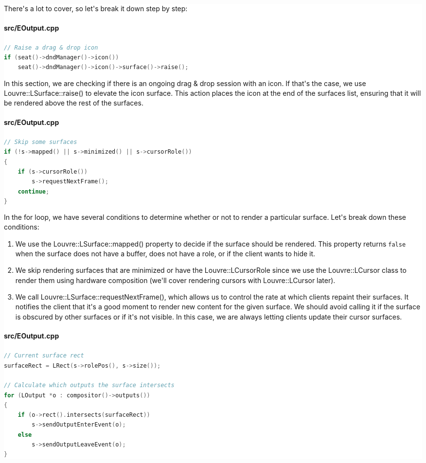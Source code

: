 There's a lot to cover, so let's break it down step by step:

#### src/EOutput.cpp

```cpp
// Raise a drag & drop icon
if (seat()->dndManager()->icon())
    seat()->dndManager()->icon()->surface()->raise();
```
In this section, we are checking if there is an ongoing drag & drop session with an icon. If that's the case, we use Louvre::LSurface::raise() to elevate the icon surface. This action places the icon at the end of the surfaces list, ensuring that it will be rendered above the rest of the surfaces.

#### src/EOutput.cpp

```cpp
// Skip some surfaces
if (!s->mapped() || s->minimized() || s->cursorRole())
{
    if (s->cursorRole())
        s->requestNextFrame();
    continue;
}
```
In the for loop, we have several conditions to determine whether or not to render a particular surface. Let's break down these conditions:

1. We use the Louvre::LSurface::mapped() property to decide if the surface should be rendered. This property returns `false` when the surface does not have a buffer, does not have a role, or if the client wants to hide it.

2. We skip rendering surfaces that are minimized or have the Louvre::LCursorRole since we use the Louvre::LCursor class to render them using hardware composition (we'll cover rendering cursors with Louvre::LCursor later).

3. We call Louvre::LSurface::requestNextFrame(), which allows us to control the rate at which clients repaint their surfaces. It notifies the client that it's a good moment to render new content for the given surface. We should avoid calling it if the surface is obscured by other surfaces or if it's not visible. In this case, we are always letting clients update their cursor surfaces.

#### src/EOutput.cpp

```cpp
// Current surface rect
surfaceRect = LRect(s->rolePos(), s->size());

// Calculate which outputs the surface intersects
for (LOutput *o : compositor()->outputs())
{
    if (o->rect().intersects(surfaceRect))
        s->sendOutputEnterEvent(o);
    else
        s->sendOutputLeaveEvent(o);
}
```
